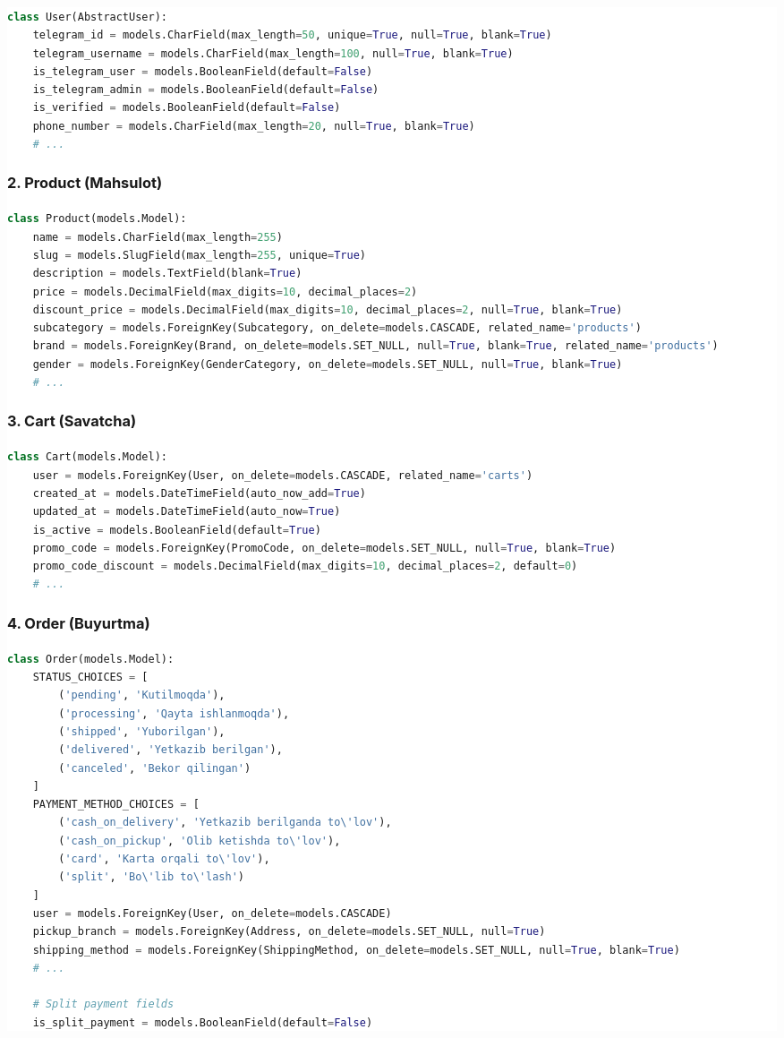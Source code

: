 ```python
class User(AbstractUser):
    telegram_id = models.CharField(max_length=50, unique=True, null=True, blank=True)
    telegram_username = models.CharField(max_length=100, null=True, blank=True)
    is_telegram_user = models.BooleanField(default=False)
    is_telegram_admin = models.BooleanField(default=False)
    is_verified = models.BooleanField(default=False)
    phone_number = models.CharField(max_length=20, null=True, blank=True)
    # ...
```

### 2. Product (Mahsulot)

```python
class Product(models.Model):
    name = models.CharField(max_length=255)
    slug = models.SlugField(max_length=255, unique=True)
    description = models.TextField(blank=True)
    price = models.DecimalField(max_digits=10, decimal_places=2)
    discount_price = models.DecimalField(max_digits=10, decimal_places=2, null=True, blank=True)
    subcategory = models.ForeignKey(Subcategory, on_delete=models.CASCADE, related_name='products')
    brand = models.ForeignKey(Brand, on_delete=models.SET_NULL, null=True, blank=True, related_name='products')
    gender = models.ForeignKey(GenderCategory, on_delete=models.SET_NULL, null=True, blank=True)
    # ...
```

### 3. Cart (Savatcha)

```python
class Cart(models.Model):
    user = models.ForeignKey(User, on_delete=models.CASCADE, related_name='carts')
    created_at = models.DateTimeField(auto_now_add=True)
    updated_at = models.DateTimeField(auto_now=True)
    is_active = models.BooleanField(default=True)
    promo_code = models.ForeignKey(PromoCode, on_delete=models.SET_NULL, null=True, blank=True)
    promo_code_discount = models.DecimalField(max_digits=10, decimal_places=2, default=0)
    # ...
```

### 4. Order (Buyurtma)

```python
class Order(models.Model):
    STATUS_CHOICES = [
        ('pending', 'Kutilmoqda'),
        ('processing', 'Qayta ishlanmoqda'),
        ('shipped', 'Yuborilgan'),
        ('delivered', 'Yetkazib berilgan'),
        ('canceled', 'Bekor qilingan')
    ]
    PAYMENT_METHOD_CHOICES = [
        ('cash_on_delivery', 'Yetkazib berilganda to\'lov'),
        ('cash_on_pickup', 'Olib ketishda to\'lov'),
        ('card', 'Karta orqali to\'lov'),
        ('split', 'Bo\'lib to\'lash')
    ]
    user = models.ForeignKey(User, on_delete=models.CASCADE)
    pickup_branch = models.ForeignKey(Address, on_delete=models.SET_NULL, null=True)
    shipping_method = models.ForeignKey(ShippingMethod, on_delete=models.SET_NULL, null=True, blank=True)
    # ...

    # Split payment fields
    is_split_payment = models.BooleanField(default=False)
```